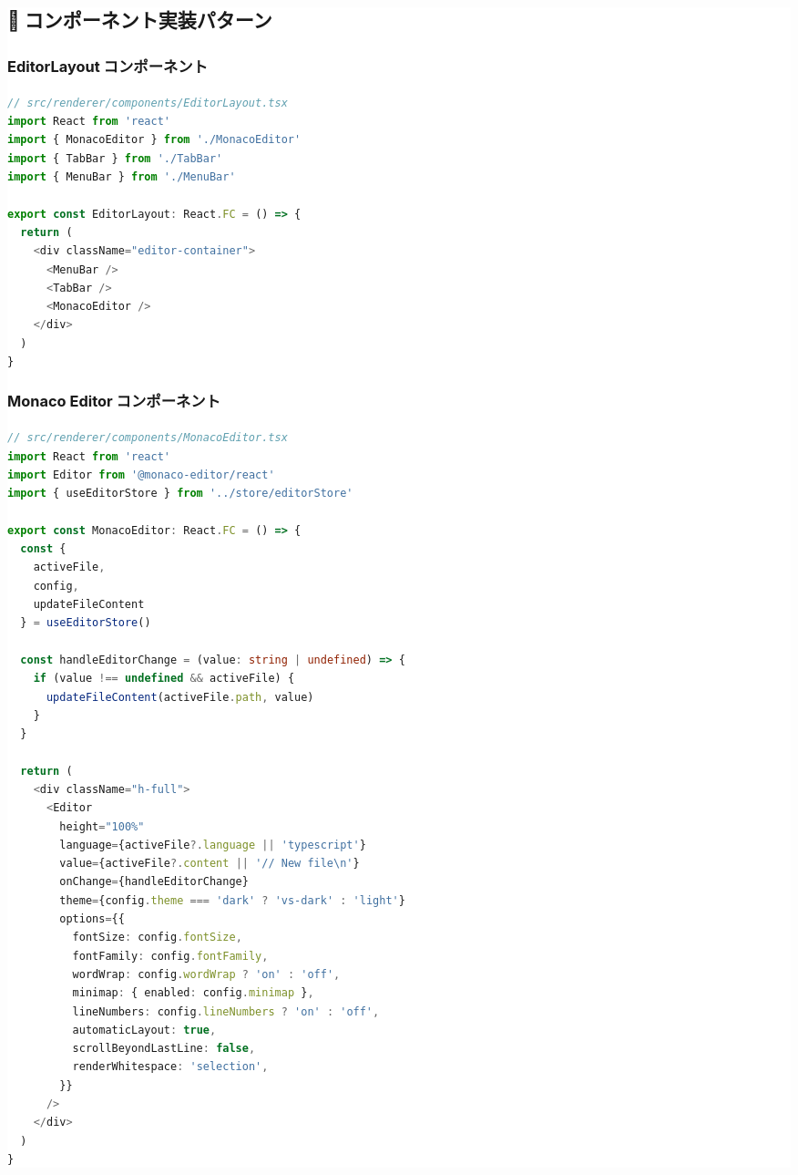 ## 🧩 コンポーネント実装パターン

### EditorLayout コンポーネント
```typescript
// src/renderer/components/EditorLayout.tsx
import React from 'react'
import { MonacoEditor } from './MonacoEditor'
import { TabBar } from './TabBar'
import { MenuBar } from './MenuBar'

export const EditorLayout: React.FC = () => {
  return (
    <div className="editor-container">
      <MenuBar />
      <TabBar />
      <MonacoEditor />
    </div>
  )
}
```

### Monaco Editor コンポーネント
```typescript
// src/renderer/components/MonacoEditor.tsx
import React from 'react'
import Editor from '@monaco-editor/react'
import { useEditorStore } from '../store/editorStore'

export const MonacoEditor: React.FC = () => {
  const { 
    activeFile, 
    config, 
    updateFileContent 
  } = useEditorStore()

  const handleEditorChange = (value: string | undefined) => {
    if (value !== undefined && activeFile) {
      updateFileContent(activeFile.path, value)
    }
  }

  return (
    <div className="h-full">
      <Editor
        height="100%"
        language={activeFile?.language || 'typescript'}
        value={activeFile?.content || '// New file\n'}
        onChange={handleEditorChange}
        theme={config.theme === 'dark' ? 'vs-dark' : 'light'}
        options={{
          fontSize: config.fontSize,
          fontFamily: config.fontFamily,
          wordWrap: config.wordWrap ? 'on' : 'off',
          minimap: { enabled: config.minimap },
          lineNumbers: config.lineNumbers ? 'on' : 'off',
          automaticLayout: true,
          scrollBeyondLastLine: false,
          renderWhitespace: 'selection',
        }}
      />
    </div>
  )
}
```